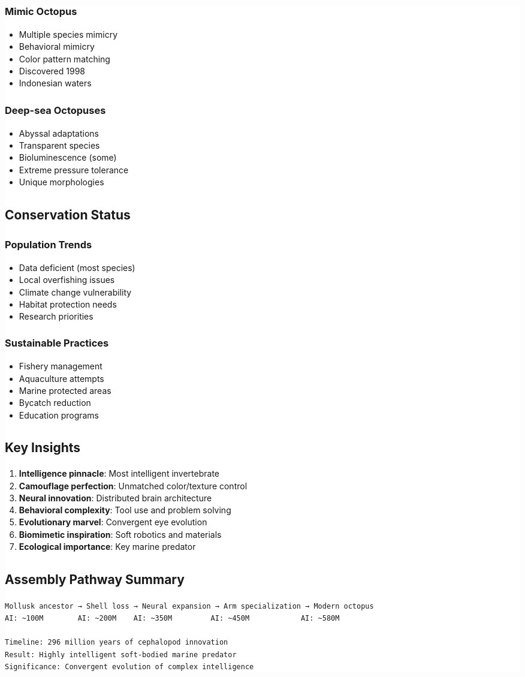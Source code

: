 ### Mimic Octopus
- Multiple species mimicry
- Behavioral mimicry
- Color pattern matching
- Discovered 1998
- Indonesian waters

### Deep-sea Octopuses
- Abyssal adaptations
- Transparent species
- Bioluminescence (some)
- Extreme pressure tolerance
- Unique morphologies

## Conservation Status

### Population Trends
- Data deficient (most species)
- Local overfishing issues
- Climate change vulnerability
- Habitat protection needs
- Research priorities

### Sustainable Practices
- Fishery management
- Aquaculture attempts
- Marine protected areas
- Bycatch reduction
- Education programs

## Key Insights

1. **Intelligence pinnacle**: Most intelligent invertebrate
2. **Camouflage perfection**: Unmatched color/texture control
3. **Neural innovation**: Distributed brain architecture
4. **Behavioral complexity**: Tool use and problem solving
5. **Evolutionary marvel**: Convergent eye evolution
6. **Biomimetic inspiration**: Soft robotics and materials
7. **Ecological importance**: Key marine predator

## Assembly Pathway Summary

```
Mollusk ancestor → Shell loss → Neural expansion → Arm specialization → Modern octopus
AI: ~100M        AI: ~200M    AI: ~350M         AI: ~450M            AI: ~580M

Timeline: 296 million years of cephalopod innovation
Result: Highly intelligent soft-bodied marine predator
Significance: Convergent evolution of complex intelligence
```
